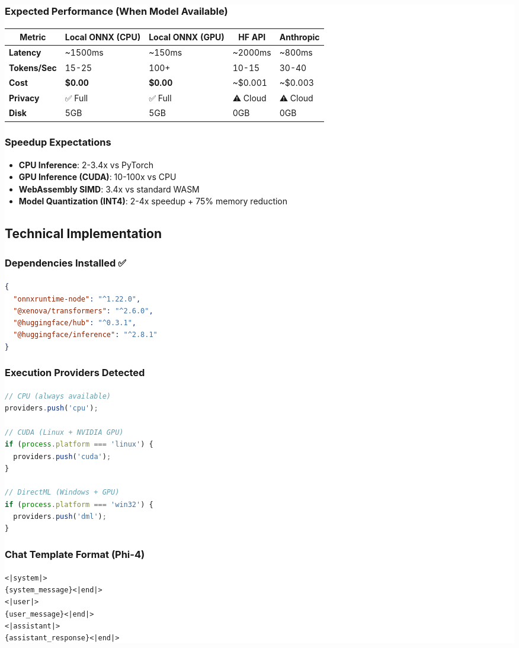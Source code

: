 ### Expected Performance (When Model Available)

| Metric | Local ONNX (CPU) | Local ONNX (GPU) | HF API | Anthropic |
|--------|------------------|------------------|--------|-----------|
| **Latency** | ~1500ms | ~150ms | ~2000ms | ~800ms |
| **Tokens/Sec** | 15-25 | 100+ | 10-15 | 30-40 |
| **Cost** | **$0.00** | **$0.00** | ~$0.001 | ~$0.003 |
| **Privacy** | ✅ Full | ✅ Full | ⚠️ Cloud | ⚠️ Cloud |
| **Disk** | 5GB | 5GB | 0GB | 0GB |

### Speedup Expectations
- **CPU Inference**: 2-3.4x vs PyTorch
- **GPU Inference (CUDA)**: 10-100x vs CPU
- **WebAssembly SIMD**: 3.4x vs standard WASM
- **Model Quantization (INT4)**: 2-4x speedup + 75% memory reduction

## Technical Implementation

### Dependencies Installed ✅
```json
{
  "onnxruntime-node": "^1.22.0",
  "@xenova/transformers": "^2.6.0",
  "@huggingface/hub": "^0.3.1",
  "@huggingface/inference": "^2.8.1"
}
```

### Execution Providers Detected
```typescript
// CPU (always available)
providers.push('cpu');

// CUDA (Linux + NVIDIA GPU)
if (process.platform === 'linux') {
  providers.push('cuda');
}

// DirectML (Windows + GPU)
if (process.platform === 'win32') {
  providers.push('dml');
}
```

### Chat Template Format (Phi-4)
```
<|system|>
{system_message}<|end|>
<|user|>
{user_message}<|end|>
<|assistant|>
{assistant_response}<|end|>
```
